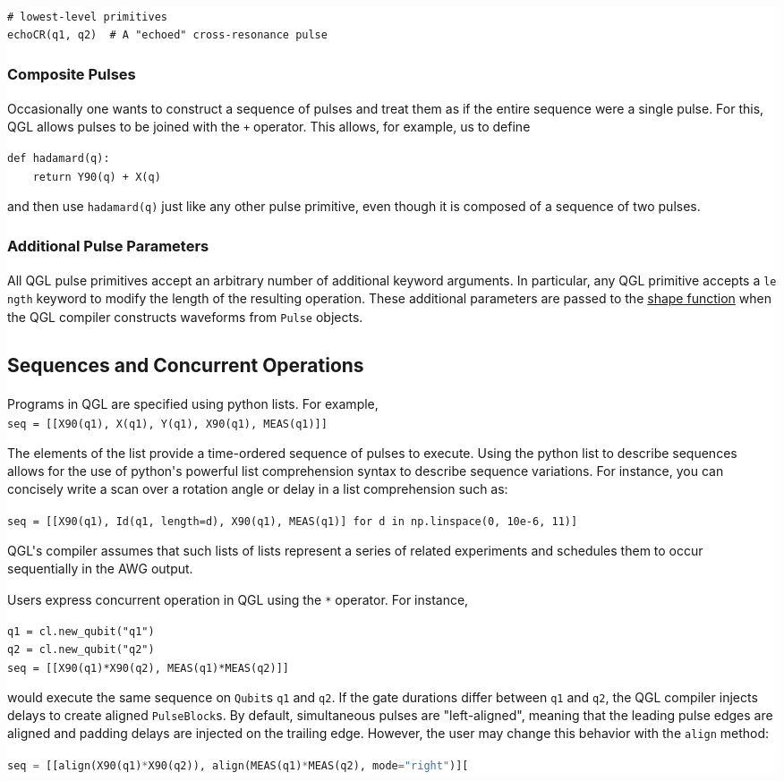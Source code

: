 ```
# lowest-level primitives
echoCR(q1, q2)  # A "echoed" cross-resonance pulse
```

### Composite Pulses 

Occasionally one wants to construct a sequence of pulses and treat them as if
the entire sequence were a single pulse. For this, QGL allows pulses to be
joined with the `+` operator. This allows, for example, us to define
```
def hadamard(q):
    return Y90(q) + X(q)
```
and then use `hadamard(q)` just like any other pulse primitive, even though it is
composed of a sequence of two pulses.

### Additional Pulse Parameters

All QGL pulse primitives accept an arbitrary number of additional keyword
arguments. In particular, any QGL primitive accepts a `length` keyword to modify
the length of the resulting operation. These additional parameters are passed to
the [shape function](#pulse-shapes-and-waveforms) when the QGL compiler
constructs waveforms from `Pulse` objects.

## Sequences and Concurrent Operations <a name="Sequences-and-Concurrent-Operations"></a>

Programs in QGL are specified using python lists. For example,    
```seq = [[X90(q1), X(q1), Y(q1), X90(q1), MEAS(q1)]]```

The elements of the list provide a time-ordered sequence of pulses to execute.
Using the python list to describe sequences allows for the use of python's
powerful list comprehension syntax to describe sequence variations. For
instance, you can concisely write a scan over a rotation angle or delay in a
list comprehension such as:
```
seq = [[X90(q1), Id(q1, length=d), X90(q1), MEAS(q1)] for d in np.linspace(0, 10e-6, 11)]
```
QGL's compiler assumes that such lists of lists represent a series of related
experiments and schedules them to occur sequentially in the AWG output.

Users express concurrent operation in QGL using the `*` operator. For instance,
```
q1 = cl.new_qubit("q1")
q2 = cl.new_qubit("q2")
seq = [[X90(q1)*X90(q2), MEAS(q1)*MEAS(q2)]]
```

would execute the same sequence on `Qubit`s `q1` and `q2`. If the gate durations
differ between `q1` and `q2`, the QGL compiler injects delays to create aligned
`PulseBlock`s. By default, simultaneous pulses are "left-aligned", meaning that
the leading pulse edges are aligned and padding delays are injected on the
trailing edge. However, the user may change this behavior with the `align`
method:
```python
seq = [[align(X90(q1)*X90(q2)), align(MEAS(q1)*MEAS(q2), mode="right")][
```
